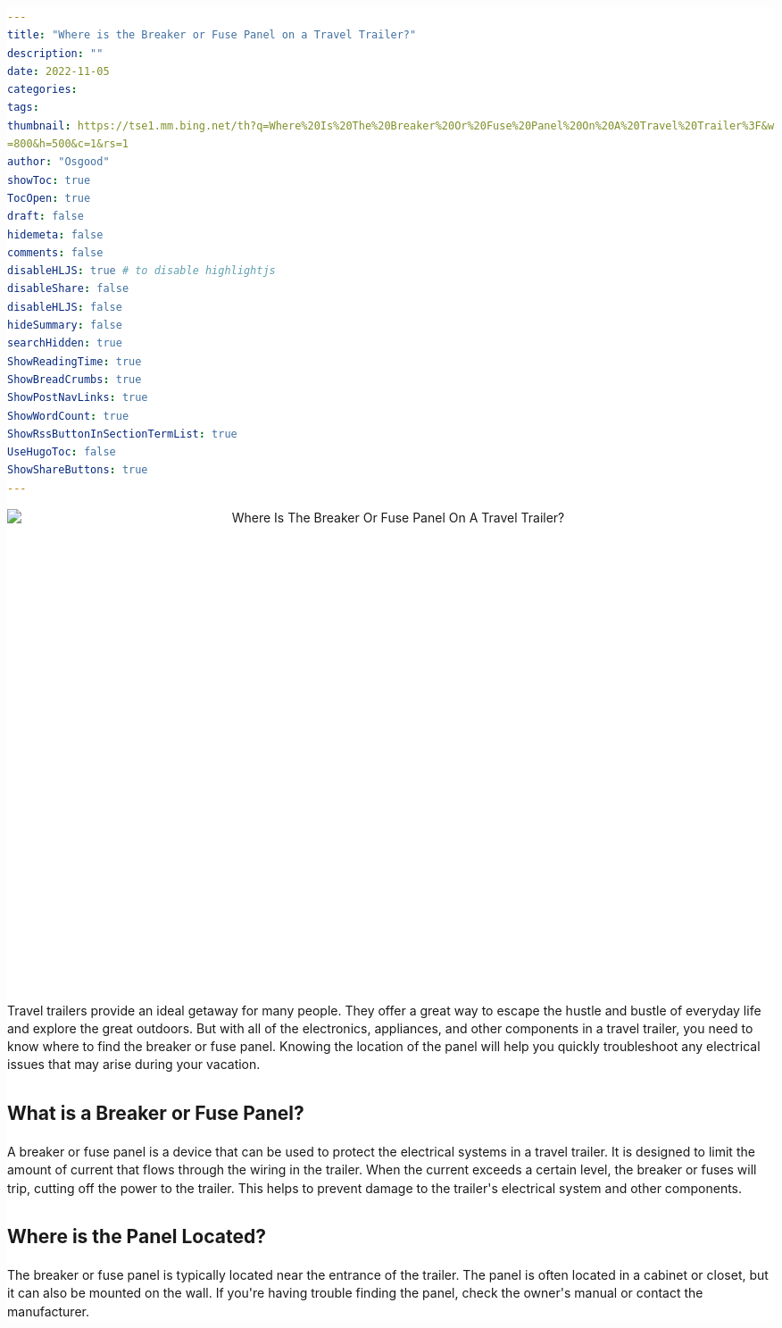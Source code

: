 ```yaml
---
title: "Where is the Breaker or Fuse Panel on a Travel Trailer?"
description: ""
date: 2022-11-05
categories: 
tags: 
thumbnail: https://tse1.mm.bing.net/th?q=Where%20Is%20The%20Breaker%20Or%20Fuse%20Panel%20On%20A%20Travel%20Trailer%3F&w=800&h=500&c=1&rs=1
author: "Osgood"
showToc: true
TocOpen: true
draft: false
hidemeta: false
comments: false
disableHLJS: true # to disable highlightjs
disableShare: false
disableHLJS: false
hideSummary: false
searchHidden: true
ShowReadingTime: true
ShowBreadCrumbs: true
ShowPostNavLinks: true
ShowWordCount: true
ShowRssButtonInSectionTermList: true
UseHugoToc: false
ShowShareButtons: true
---
```


<center>
	<img src="https://tse1.mm.bing.net/th?q=Where%20Is%20The%20Breaker%20Or%20Fuse%20Panel%20On%20A%20Travel%20Trailer%3F&w=800&h=500&c=1&rs=1" alt="Where Is The Breaker Or Fuse Panel On A Travel Trailer?" width="800" height="500" style="display: block; width: 100%; height: auto">
</center>

Travel trailers provide an ideal getaway for many people. They offer a great way to escape the hustle and bustle of everyday life and explore the great outdoors. But with all of the electronics, appliances, and other components in a travel trailer, you need to know where to find the breaker or fuse panel. Knowing the location of the panel will help you quickly troubleshoot any electrical issues that may arise during your vacation.

<h2>What is a Breaker or Fuse Panel?</h2>

A breaker or fuse panel is a device that can be used to protect the electrical systems in a travel trailer. It is designed to limit the amount of current that flows through the wiring in the trailer. When the current exceeds a certain level, the breaker or fuses will trip, cutting off the power to the trailer. This helps to prevent damage to the trailer's electrical system and other components.

<h2>Where is the Panel Located?</h2>

The breaker or fuse panel is typically located near the entrance of the trailer. The panel is often located in a cabinet or closet, but it can also be mounted on the wall. If you're having trouble finding the panel, check the owner's manual or contact the manufacturer. 
